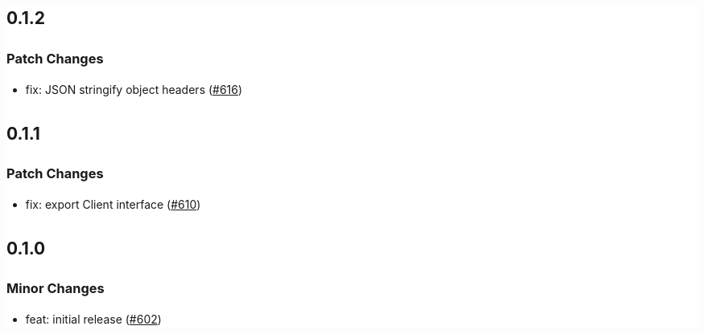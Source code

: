 ## 0.1.2

### Patch Changes

- fix: JSON stringify object headers ([#616](https://github.com/hey-api/openapi-ts/pull/616))

## 0.1.1

### Patch Changes

- fix: export Client interface ([#610](https://github.com/hey-api/openapi-ts/pull/610))

## 0.1.0

### Minor Changes

- feat: initial release ([#602](https://github.com/hey-api/openapi-ts/pull/602))
